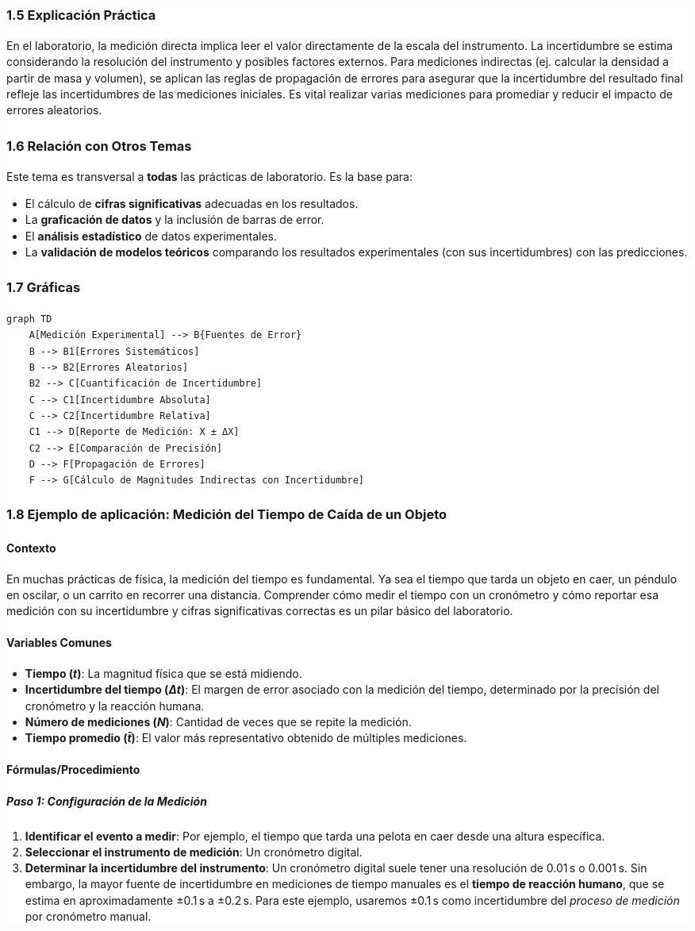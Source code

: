 ### 1.5 Explicación Práctica
En el laboratorio, la medición directa implica leer el valor directamente de la escala del instrumento. La incertidumbre se estima considerando la resolución del instrumento y posibles factores externos. Para mediciones indirectas (ej. calcular la densidad a partir de masa y volumen), se aplican las reglas de propagación de errores para asegurar que la incertidumbre del resultado final refleje las incertidumbres de las mediciones iniciales. Es vital realizar varias mediciones para promediar y reducir el impacto de errores aleatorios.

### 1.6 Relación con Otros Temas
Este tema es transversal a **todas** las prácticas de laboratorio. Es la base para:
- El cálculo de **cifras significativas** adecuadas en los resultados.
- La **graficación de datos** y la inclusión de barras de error.
- El **análisis estadístico** de datos experimentales.
- La **validación de modelos teóricos** comparando los resultados experimentales (con sus incertidumbres) con las predicciones.

### 1.7 Gráficas
```mermaid
graph TD
    A[Medición Experimental] --> B{Fuentes de Error}
    B --> B1[Errores Sistemáticos]
    B --> B2[Errores Aleatorios]
    B2 --> C[Cuantificación de Incertidumbre]
    C --> C1[Incertidumbre Absoluta]
    C --> C2[Incertidumbre Relativa]
    C1 --> D[Reporte de Medición: X ± ΔX]
    C2 --> E[Comparación de Precisión]
    D --> F[Propagación de Errores]
    F --> G[Cálculo de Magnitudes Indirectas con Incertidumbre]
```
### 1.8 Ejemplo de aplicación: Medición del Tiempo de Caída de un Objeto

#### Contexto
En muchas prácticas de física, la medición del tiempo es fundamental. Ya sea el tiempo que tarda un objeto en caer, un péndulo en oscilar, o un carrito en recorrer una distancia. Comprender cómo medir el tiempo con un cronómetro y cómo reportar esa medición con su incertidumbre y cifras significativas correctas es un pilar básico del laboratorio.

#### Variables Comunes
- **Tiempo ($t$)**: La magnitud física que se está midiendo.
- **Incertidumbre del tiempo ($\Delta t$)**: El margen de error asociado con la medición del tiempo, determinado por la precisión del cronómetro y la reacción humana.
- **Número de mediciones ($N$)**: Cantidad de veces que se repite la medición.
- **Tiempo promedio ($\bar{t}$)**: El valor más representativo obtenido de múltiples mediciones.

#### Fórmulas/Procedimiento

##### Paso 1: Configuración de la Medición
1.  **Identificar el evento a medir**: Por ejemplo, el tiempo que tarda una pelota en caer desde una altura específica.
2.  **Seleccionar el instrumento de medición**: Un cronómetro digital.
3.  **Determinar la incertidumbre del instrumento**: Un cronómetro digital suele tener una resolución de $0.01 \, \text{s}$ o $0.001 \, \text{s}$. Sin embargo, la mayor fuente de incertidumbre en mediciones de tiempo manuales es el **tiempo de reacción humano**, que se estima en aproximadamente $\pm 0.1 \, \text{s}$ a $\pm 0.2 \, \text{s}$. Para este ejemplo, usaremos $\pm 0.1 \, \text{s}$ como incertidumbre del *proceso de medición* por cronómetro manual.
